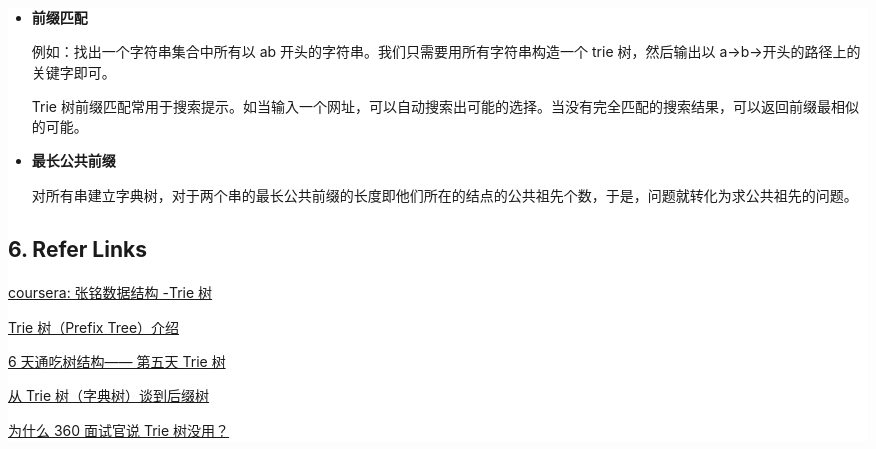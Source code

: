 - **前缀匹配**

  例如：找出一个字符串集合中所有以 ab 开头的字符串。我们只需要用所有字符串构造一个 trie 树，然后输出以 a->b->开头的路径上的关键字即可。

  Trie 树前缀匹配常用于搜索提示。如当输入一个网址，可以自动搜索出可能的选择。当没有完全匹配的搜索结果，可以返回前缀最相似的可能。

- **最长公共前缀**

  对所有串建立字典树，对于两个串的最长公共前缀的长度即他们所在的结点的公共祖先个数，于是，问题就转化为求公共祖先的问题。

## 6. Refer Links

[coursera: 张铭数据结构 -Trie 树](https://www.coursera.org/learn/gaoji-shuju-jiegou/lecture/1s2Nc/trie-shu)

[Trie 树（Prefix Tree）介绍](https://blog.csdn.net/lisonglisonglisong/article/details/45584721)

[6 天通吃树结构—— 第五天 Trie 树](http://www.cnblogs.com/huangxincheng/archive/2012/11/25/2788268.html)

[从 Trie 树（字典树）谈到后缀树](https://blog.csdn.net/v_july_v/article/details/6897097)

[为什么 360 面试官说 Trie 树没用？](https://www.zhihu.com/question/27168319)